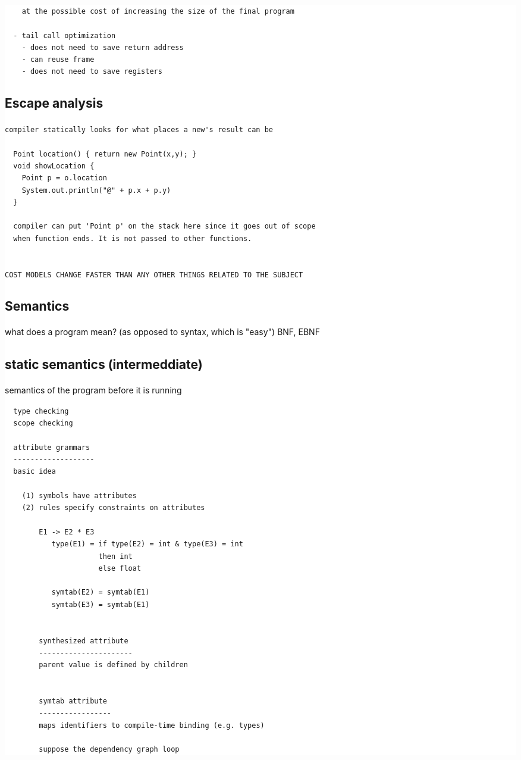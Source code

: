 ```
    at the possible cost of increasing the size of the final program

  - tail call optimization
    - does not need to save return address
    - can reuse frame
    - does not need to save registers
```

Escape analysis
----------------
```
compiler statically looks for what places a new's result can be

  Point location() { return new Point(x,y); }
  void showLocation {
    Point p = o.location
    System.out.println("@" + p.x + p.y)
  }

  compiler can put 'Point p' on the stack here since it goes out of scope
  when function ends. It is not passed to other functions.


COST MODELS CHANGE FASTER THAN ANY OTHER THINGS RELATED TO THE SUBJECT
```

Semantics
----------
what does a program mean? (as opposed to syntax, which is "easy")
BNF, EBNF

static semantics (intermeddiate)
---------------------------------
semantics of the program before it is running
```
  type checking
  scope checking

  attribute grammars
  -------------------
  basic idea

    (1) symbols have attributes
    (2) rules specify constraints on attributes

        E1 -> E2 * E3
           type(E1) = if type(E2) = int & type(E3) = int
                      then int
                      else float

           symtab(E2) = symtab(E1)
           symtab(E3) = symtab(E1)


        synthesized attribute
        ----------------------
        parent value is defined by children


        symtab attribute
        -----------------
        maps identifiers to compile-time binding (e.g. types)

        suppose the dependency graph loop
```